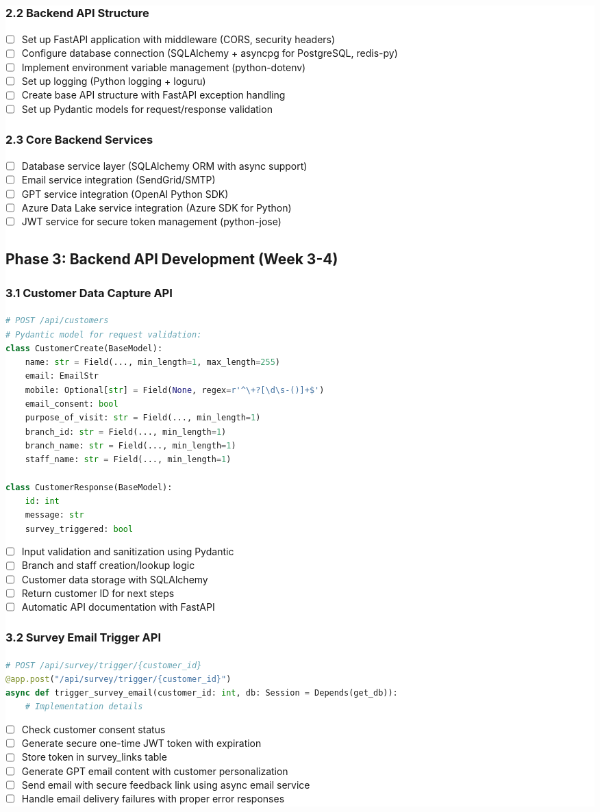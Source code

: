 ### 2.2 Backend API Structure
- [ ] Set up FastAPI application with middleware (CORS, security headers)
- [ ] Configure database connection (SQLAlchemy + asyncpg for PostgreSQL, redis-py)
- [ ] Implement environment variable management (python-dotenv)
- [ ] Set up logging (Python logging + loguru)
- [ ] Create base API structure with FastAPI exception handling
- [ ] Set up Pydantic models for request/response validation

### 2.3 Core Backend Services
- [ ] Database service layer (SQLAlchemy ORM with async support)
- [ ] Email service integration (SendGrid/SMTP)
- [ ] GPT service integration (OpenAI Python SDK)
- [ ] Azure Data Lake service integration (Azure SDK for Python)
- [ ] JWT service for secure token management (python-jose)

## Phase 3: Backend API Development (Week 3-4)

### 3.1 Customer Data Capture API
```python
# POST /api/customers
# Pydantic model for request validation:
class CustomerCreate(BaseModel):
    name: str = Field(..., min_length=1, max_length=255)
    email: EmailStr
    mobile: Optional[str] = Field(None, regex=r'^\+?[\d\s-()]+$')
    email_consent: bool
    purpose_of_visit: str = Field(..., min_length=1)
    branch_id: str = Field(..., min_length=1)
    branch_name: str = Field(..., min_length=1)
    staff_name: str = Field(..., min_length=1)

class CustomerResponse(BaseModel):
    id: int
    message: str
    survey_triggered: bool
```
- [ ] Input validation and sanitization using Pydantic
- [ ] Branch and staff creation/lookup logic
- [ ] Customer data storage with SQLAlchemy
- [ ] Return customer ID for next steps
- [ ] Automatic API documentation with FastAPI

### 3.2 Survey Email Trigger API
```python
# POST /api/survey/trigger/{customer_id}
@app.post("/api/survey/trigger/{customer_id}")
async def trigger_survey_email(customer_id: int, db: Session = Depends(get_db)):
    # Implementation details
```
- [ ] Check customer consent status
- [ ] Generate secure one-time JWT token with expiration
- [ ] Store token in survey_links table
- [ ] Generate GPT email content with customer personalization
- [ ] Send email with secure feedback link using async email service
- [ ] Handle email delivery failures with proper error responses
